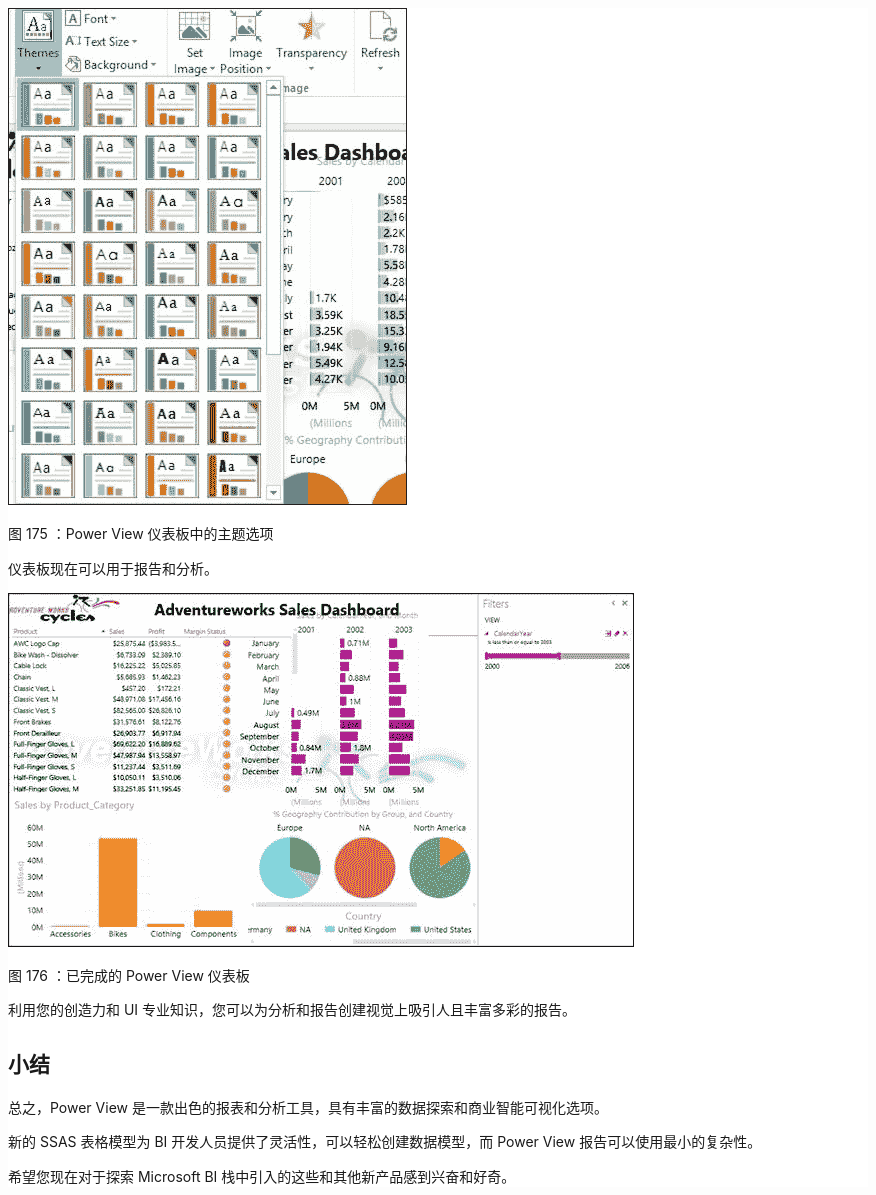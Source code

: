 ![](img/image178.jpg)

图 175 ：Power View 仪表板中的主题选项

仪表板现在可以用于报告和分析。

![](img/image179.jpg)

图 176 ：已完成的 Power View 仪表板

利用您的创造力和 UI 专业知识，您可以为分析和报告创建视觉上吸引人且丰富多彩的报告。

## 小结

总之，Power View 是一款出色的报表和分析工具，具有丰富的数据探索和商业智能可视化选项。

新的 SSAS 表格模型为 BI 开发人员提供了灵活性，可以轻松创建数据模型，而 Power View 报告可以使用最小的复杂性。

希望您现在对于探索 Microsoft BI 栈中引入的这些和其他新产品感到兴奋和好奇。
